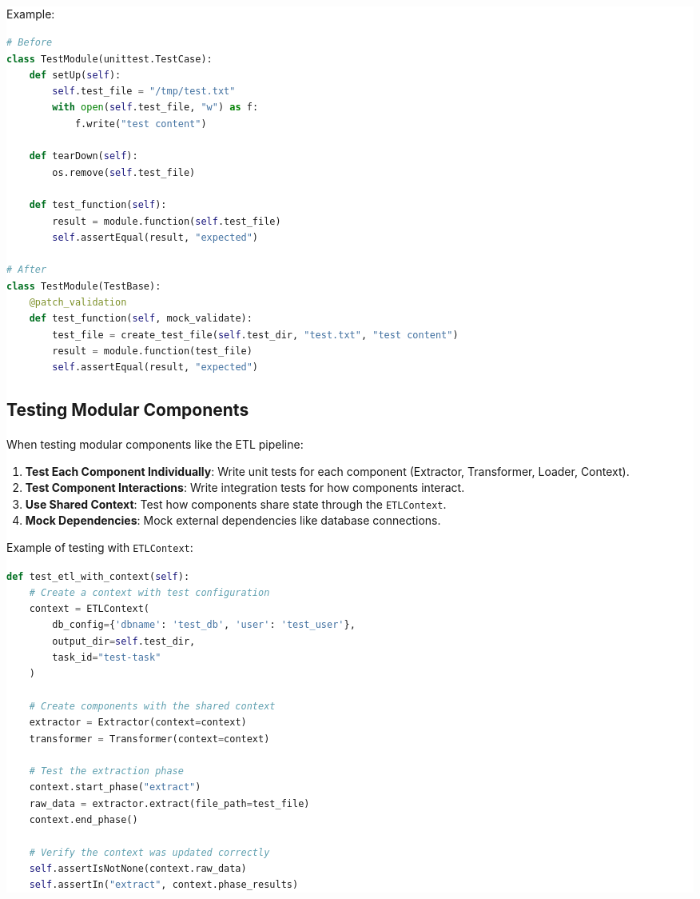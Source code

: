 Example:

```python
# Before
class TestModule(unittest.TestCase):
    def setUp(self):
        self.test_file = "/tmp/test.txt"
        with open(self.test_file, "w") as f:
            f.write("test content")

    def tearDown(self):
        os.remove(self.test_file)

    def test_function(self):
        result = module.function(self.test_file)
        self.assertEqual(result, "expected")

# After
class TestModule(TestBase):
    @patch_validation
    def test_function(self, mock_validate):
        test_file = create_test_file(self.test_dir, "test.txt", "test content")
        result = module.function(test_file)
        self.assertEqual(result, "expected")
```

## Testing Modular Components

When testing modular components like the ETL pipeline:

1. **Test Each Component Individually**: Write unit tests for each component (Extractor, Transformer, Loader, Context).
2. **Test Component Interactions**: Write integration tests for how components interact.
3. **Use Shared Context**: Test how components share state through the `ETLContext`.
4. **Mock Dependencies**: Mock external dependencies like database connections.

Example of testing with `ETLContext`:

```python
def test_etl_with_context(self):
    # Create a context with test configuration
    context = ETLContext(
        db_config={'dbname': 'test_db', 'user': 'test_user'},
        output_dir=self.test_dir,
        task_id="test-task"
    )

    # Create components with the shared context
    extractor = Extractor(context=context)
    transformer = Transformer(context=context)

    # Test the extraction phase
    context.start_phase("extract")
    raw_data = extractor.extract(file_path=test_file)
    context.end_phase()

    # Verify the context was updated correctly
    self.assertIsNotNone(context.raw_data)
    self.assertIn("extract", context.phase_results)
```
